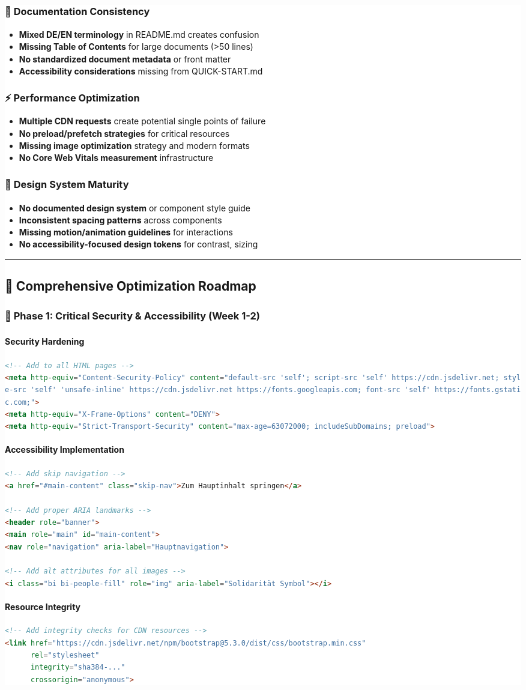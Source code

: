### 📝 **Documentation Consistency**
- **Mixed DE/EN terminology** in README.md creates confusion
- **Missing Table of Contents** for large documents (>50 lines)
- **No standardized document metadata** or front matter
- **Accessibility considerations** missing from QUICK-START.md

### ⚡ **Performance Optimization**
- **Multiple CDN requests** create potential single points of failure
- **No preload/prefetch strategies** for critical resources
- **Missing image optimization** strategy and modern formats
- **No Core Web Vitals measurement** infrastructure

### 🎨 **Design System Maturity**
- **No documented design system** or component style guide
- **Inconsistent spacing patterns** across components
- **Missing motion/animation guidelines** for interactions
- **No accessibility-focused design tokens** for contrast, sizing

---

## 🎯 **Comprehensive Optimization Roadmap**

### 🚨 **Phase 1: Critical Security & Accessibility (Week 1-2)**

#### Security Hardening
```html
<!-- Add to all HTML pages -->
<meta http-equiv="Content-Security-Policy" content="default-src 'self'; script-src 'self' https://cdn.jsdelivr.net; style-src 'self' 'unsafe-inline' https://cdn.jsdelivr.net https://fonts.googleapis.com; font-src 'self' https://fonts.gstatic.com;">
<meta http-equiv="X-Frame-Options" content="DENY">
<meta http-equiv="Strict-Transport-Security" content="max-age=63072000; includeSubDomains; preload">
```

#### Accessibility Implementation
```html
<!-- Add skip navigation -->
<a href="#main-content" class="skip-nav">Zum Hauptinhalt springen</a>

<!-- Add proper ARIA landmarks -->
<header role="banner">
<main role="main" id="main-content">
<nav role="navigation" aria-label="Hauptnavigation">

<!-- Add alt attributes for all images -->
<i class="bi bi-people-fill" role="img" aria-label="Solidarität Symbol"></i>
```

#### Resource Integrity
```html
<!-- Add integrity checks for CDN resources -->
<link href="https://cdn.jsdelivr.net/npm/bootstrap@5.3.0/dist/css/bootstrap.min.css" 
      rel="stylesheet" 
      integrity="sha384-..." 
      crossorigin="anonymous">
```
